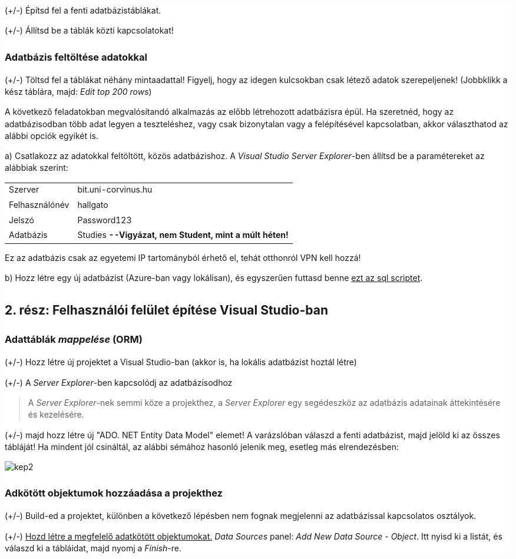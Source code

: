(+/-) Építsd fel a fenti adatbázistáblákat.

(+/-) Állítsd be a táblák közti kapcsolatokat!

### Adatbázis feltöltése adatokkal

(+/-) Töltsd fel a táblákat néhány mintaadattal! Figyelj, hogy az idegen kulcsokban csak létező adatok szerepeljenek! (Jobbklikk a kész táblára, majd: *Edit top 200 rows*)

A következő feladatokban megvalósítandó alkalmazás az előbb létrehozott adatbázisra épül. Ha szeretnéd, hogy az adatbázisodban több adat legyen a teszteléshez, vagy csak bizonytalan vagy a felépítésével kapcsolatban, akkor választhatod az alábbi opciók egyikét is.

a) Csatlakozz az adatokkal feltöltött, közös adatbázishoz. A *Visual Studio Server Explorer*-ben állítsd be a paramétereket az alábbiak szerint:

   |              | |
   |-             |-|
   |Szerver       |bit.uni-corvinus.hu|
   |Felhasználónév|hallgato|
   |Jelszó        |Password123|
   |Adatbázis     |Studies **--Vigyázat, nem Student, mint a múlt héten!**|

   Ez az adatbázis csak az egyetemi IP tartományból érhető el, tehát otthonról VPN kell hozzá!

b) Hozz létre egy új adatbázist (Azure-ban vagy lokálisan), és egyszerűen futtasd benne [ezt az sql scriptet](studies.sql).


## 2. rész: Felhasználói felület építése Visual Studio-ban

### Adattáblák *mappelése* (ORM)
(+/-) Hozz létre új projektet a Visual Studio-ban (akkor is, ha lokális adatbázist hoztál létre)

(+/-) A *Server Explorer*-ben kapcsolódj az adatbázisodhoz 
> A *Server Explorer*-nek semmi köze a projekthez, a *Server Explorer* egy segédeszköz az adatbázis adatainak áttekintésére és kezelésére. 

(+/-) majd hozz létre új "ADO. NET Entity Data Model" elemet! A varázslóban válaszd a fenti adatbázist, majd jelöld ki az összes tábláját! Ha mindent jól csináltál, az alábbi sémához hasonló jelenik meg, esetleg más elrendezésben:

![kep2]

### Adkötött objektumok hozzáadása a projekthez

 (+/-) Build-ed a projektet, különben a következő lépésben nem fognak megjelenni az adatbázissal kapcsolatos osztályok.

 (+/-) [Hozd létre a megfelelő adatkötött objektumokat.](/szoft2/data_binding/) *Data Sources* panel: *Add New Data Source* - *Object*. Itt nyisd ki a listát, és válaszd ki a tábláidat, majd nyomj a *Finish*-re.


[kep2]: edmx.png
[kep3]: AddNewDatasource.png
[kep4]: InstructorsRaw.png
[kep5]: StatusBindingSource.png
[kep6]: InstructorsWithComboBoxes.png